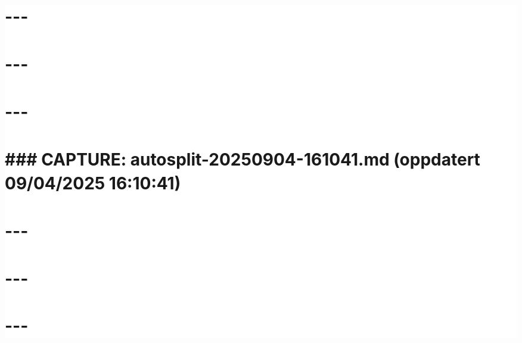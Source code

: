 # ---

#

#

# ---

#

#

#

# ---

#

#

#

#

#

# \### CAPTURE: autosplit-20250904-161041.md (oppdatert 09/04/2025 16:10:41)

# ---

#

#

# ---

#

#

#

# ---

#

#

#
